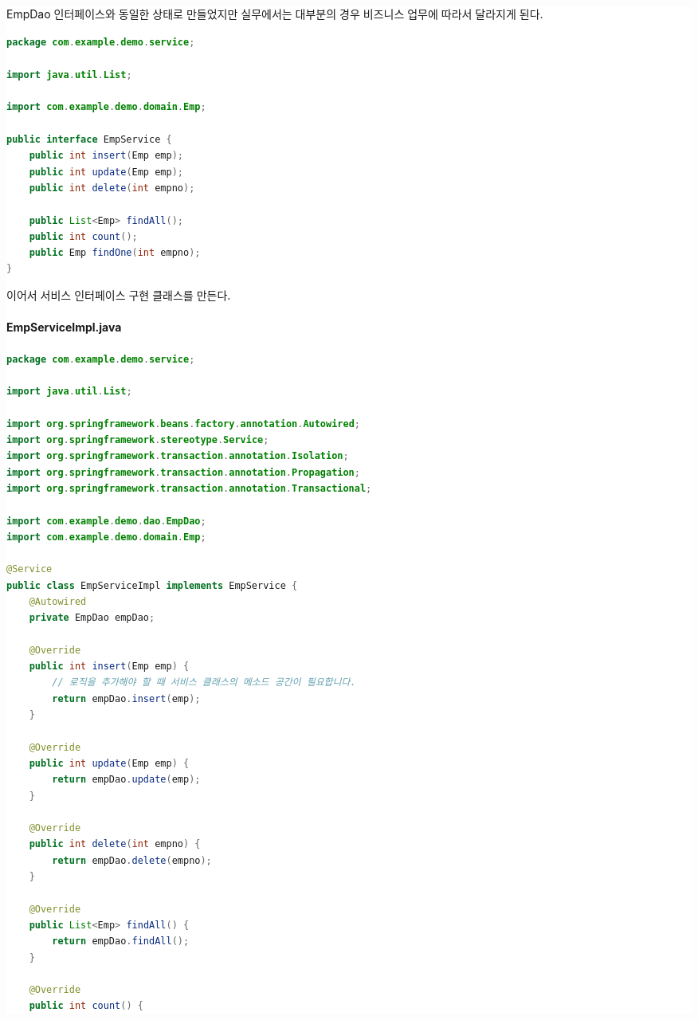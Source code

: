 EmpDao 인터페이스와 동일한 상태로 만들었지만 실무에서는 대부분의 경우 비즈니스 업무에 따라서 달라지게 된다.

```java
package com.example.demo.service;

import java.util.List;

import com.example.demo.domain.Emp;

public interface EmpService {
	public int insert(Emp emp);
	public int update(Emp emp);
	public int delete(int empno);
	
	public List<Emp> findAll();
	public int count();
	public Emp findOne(int empno);
}
```

이어서 서비스 인터페이스 구현 클래스를 만든다.

#### EmpServiceImpl.java

```java
package com.example.demo.service;

import java.util.List;

import org.springframework.beans.factory.annotation.Autowired;
import org.springframework.stereotype.Service;
import org.springframework.transaction.annotation.Isolation;
import org.springframework.transaction.annotation.Propagation;
import org.springframework.transaction.annotation.Transactional;

import com.example.demo.dao.EmpDao;
import com.example.demo.domain.Emp;

@Service
public class EmpServiceImpl implements EmpService {
	@Autowired
	private EmpDao empDao;
	
	@Override
	public int insert(Emp emp) {
		// 로직을 추가해야 할 때 서비스 클래스의 메소드 공간이 필요합니다.
		return empDao.insert(emp);
	}

	@Override
	public int update(Emp emp) {
		return empDao.update(emp);
	}

	@Override
	public int delete(int empno) {
		return empDao.delete(empno);
	}

	@Override
	public List<Emp> findAll() {
		return empDao.findAll();
	}

	@Override
	public int count() {
```